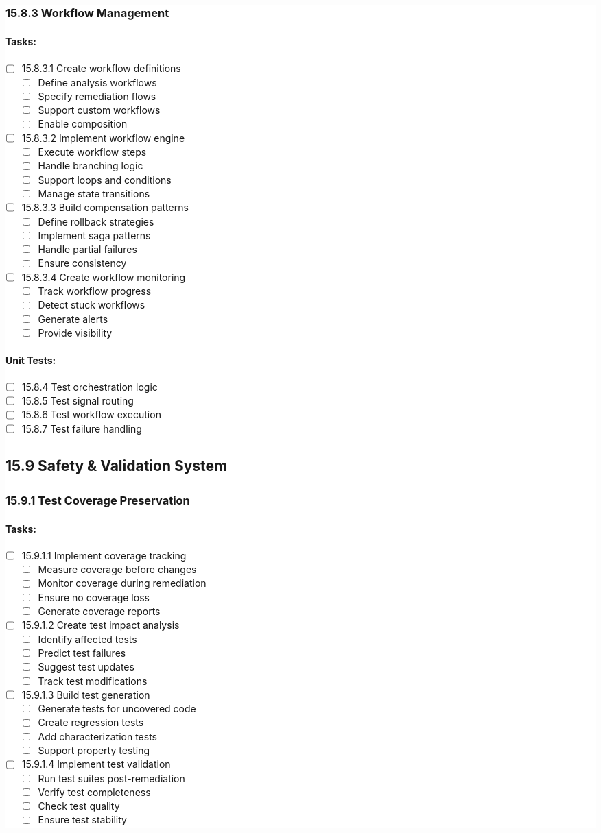 ### 15.8.3 Workflow Management

#### Tasks:
- [ ] 15.8.3.1 Create workflow definitions
  - [ ] Define analysis workflows
  - [ ] Specify remediation flows
  - [ ] Support custom workflows
  - [ ] Enable composition
- [ ] 15.8.3.2 Implement workflow engine
  - [ ] Execute workflow steps
  - [ ] Handle branching logic
  - [ ] Support loops and conditions
  - [ ] Manage state transitions
- [ ] 15.8.3.3 Build compensation patterns
  - [ ] Define rollback strategies
  - [ ] Implement saga patterns
  - [ ] Handle partial failures
  - [ ] Ensure consistency
- [ ] 15.8.3.4 Create workflow monitoring
  - [ ] Track workflow progress
  - [ ] Detect stuck workflows
  - [ ] Generate alerts
  - [ ] Provide visibility

#### Unit Tests:
- [ ] 15.8.4 Test orchestration logic
- [ ] 15.8.5 Test signal routing
- [ ] 15.8.6 Test workflow execution
- [ ] 15.8.7 Test failure handling

## 15.9 Safety & Validation System

### 15.9.1 Test Coverage Preservation

#### Tasks:
- [ ] 15.9.1.1 Implement coverage tracking
  - [ ] Measure coverage before changes
  - [ ] Monitor coverage during remediation
  - [ ] Ensure no coverage loss
  - [ ] Generate coverage reports
- [ ] 15.9.1.2 Create test impact analysis
  - [ ] Identify affected tests
  - [ ] Predict test failures
  - [ ] Suggest test updates
  - [ ] Track test modifications
- [ ] 15.9.1.3 Build test generation
  - [ ] Generate tests for uncovered code
  - [ ] Create regression tests
  - [ ] Add characterization tests
  - [ ] Support property testing
- [ ] 15.9.1.4 Implement test validation
  - [ ] Run test suites post-remediation
  - [ ] Verify test completeness
  - [ ] Check test quality
  - [ ] Ensure test stability
